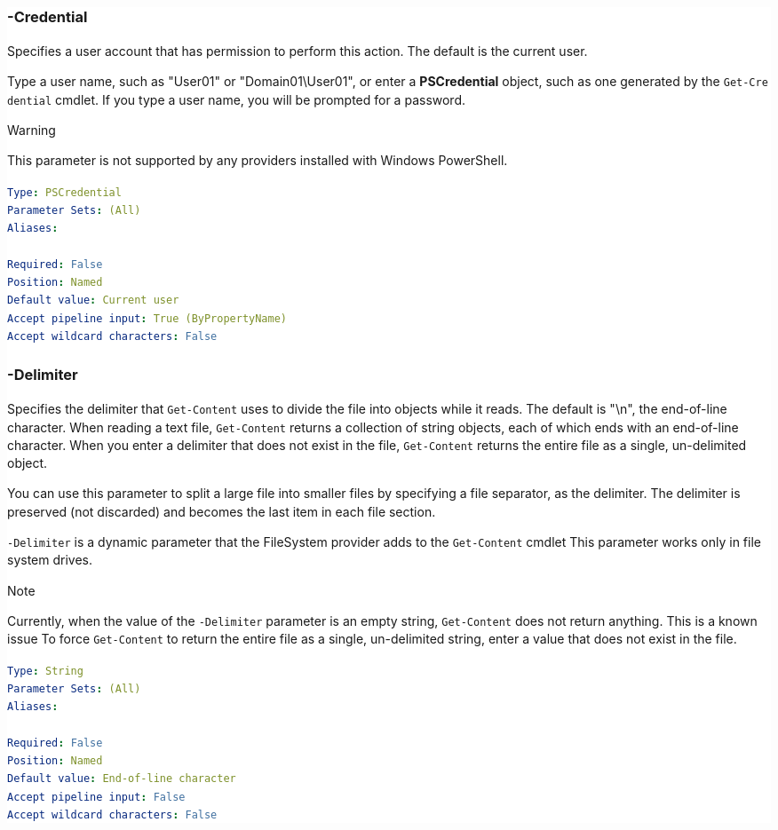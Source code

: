 ### -Credential

Specifies a user account that has permission to perform this action.
The default is the current user.

Type a user name, such as "User01" or "Domain01\User01", or enter a **PSCredential** object,
such as one generated by the `Get-Credential` cmdlet.
If you type a user name, you will be prompted for a password.

> [!WARNING]
> This parameter is not supported by any providers installed with Windows PowerShell.

```yaml
Type: PSCredential
Parameter Sets: (All)
Aliases:

Required: False
Position: Named
Default value: Current user
Accept pipeline input: True (ByPropertyName)
Accept wildcard characters: False
```

### -Delimiter

Specifies the delimiter that `Get-Content` uses to divide the file into objects while it reads.
The default is "\n", the end-of-line character.
When reading a text file, `Get-Content` returns a collection of string objects,
each of which ends with an end-of-line character.
When you enter a delimiter that does not exist in the file, `Get-Content` returns the entire file
as a single, un-delimited object.

You can use this parameter to split a large file into smaller files by specifying a file separator,
as the delimiter.
The delimiter is preserved (not discarded) and becomes the last item in each file section.

`-Delimiter` is a dynamic parameter that the FileSystem provider adds to the `Get-Content` cmdlet
 This parameter works only in file system drives.

> [!NOTE]
> Currently, when the value of the `-Delimiter` parameter is an empty string,
> `Get-Content` does not return anything.
> This is a known issue
> To force `Get-Content` to return the entire file as a single, un-delimited string,
> enter a value that does not exist in the file.

```yaml
Type: String
Parameter Sets: (All)
Aliases:

Required: False
Position: Named
Default value: End-of-line character
Accept pipeline input: False
Accept wildcard characters: False
```
